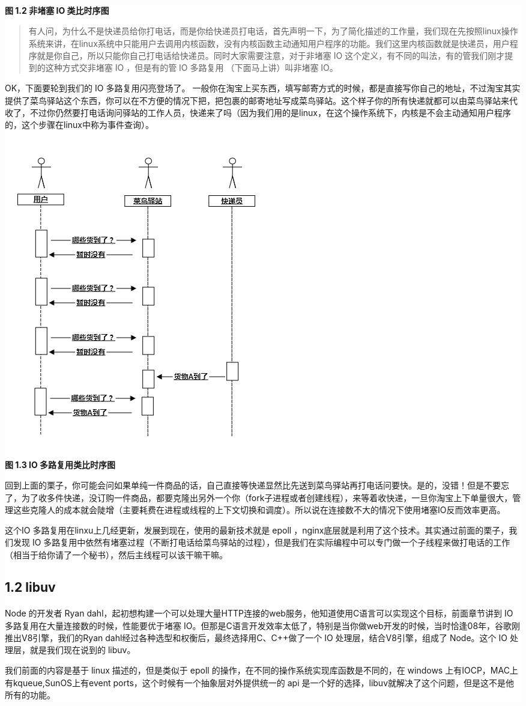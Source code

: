 **图 1.2 非堵塞 IO 类比时序图**

> 有人问，为什么不是快递员给你打电话，而是你给快递员打电话，首先声明一下，为了简化描述的工作量，我们现在先按照linux操作系统来讲，在linux系统中只能用户去调用内核函数，没有内核函数主动通知用户程序的功能。我们这里内核函数就是快递员，用户程序就是你自己，所以只能你自己打电话给快递员。同时大家需要注意，对于非堵塞 IO 这个定义，有不同的叫法，有的管我们刚才提到的这种方式交非堵塞 IO ，但是有的管 IO 多路复用 （下面马上讲）叫非堵塞 IO。

OK，下面要轮到我们的 IO 多路复用闪亮登场了。 一般你在淘宝上买东西，填写邮寄方式的时候，都是直接写你自己的地址，不过淘宝其实提供了菜鸟驿站这个东西，你可以在不方便的情况下把，把包裹的邮寄地址写成菜鸟驿站。这个样子你的所有快递就都可以由菜鸟驿站来代收了，不过你仍然要打电话询问驿站的工作人员，快递来了吗（因为我们用的是linux，在这个操作系统下，内核是不会主动通知用户程序的，这个步骤在linux中称为事件查询）。

![IO 多路复用类比时序图](../images/multi_io.png)

**图 1.3 IO 多路复用类比时序图**

回到上面的栗子，你可能会问如果单纯一件商品的话，自己直接等快递显然比先送到菜鸟驿站再打电话问要快。是的，没错！但是不要忘了，为了收多件快递，没订购一件商品，都要克隆出另外一个你（fork子进程或者创建线程），来等着收快递，一旦你淘宝上下单量很大，管理这些克隆人的成本就会陡增（主要耗费在进程或线程的上下文切换和调度）。所以说在连接数不大的情况下使用堵塞IO反而效率更高。

这个IO 多路复用在linxu上几经更新，发展到现在，使用的最新技术就是 epoll ，nginx底层就是利用了这个技术。其实通过前面的栗子，我们发现 IO 多路复用中依然有堵塞过程（不断打电话给菜鸟驿站的过程），但是我们在实际编程中可以专门做一个子线程来做打电话的工作（相当于给你请了一个秘书），然后主线程可以该干嘛干嘛。

## 1.2 libuv

Node 的开发者 Ryan dahl，起初想构建一个可以处理大量HTTP连接的web服务，他知道使用C语言可以实现这个目标，前面章节讲到 IO 多路复用在大量连接数的时候，性能要优于堵塞 IO。但那是C语言开发效率太低了，特别是当你做web开发的时候，当时恰逢08年，谷歌刚推出V8引擎，我们的Ryan dahl经过各种选型和权衡后，最终选择用C、C++做了一个 IO 处理层，结合V8引擎，组成了 Node。这个 IO 处理层，就是我们现在说到的 libuv。

我们前面的内容是基于 linux 描述的，但是类似于 epoll 的操作，在不同的操作系统实现库函数是不同的，在 windows 上有IOCP，MAC上有kqueue,SunOS上有event ports，这个时候有一个抽象层对外提供统一的 api 是一个好的选择，libuv就解决了这个问题，但是这不是他所有的功能。
